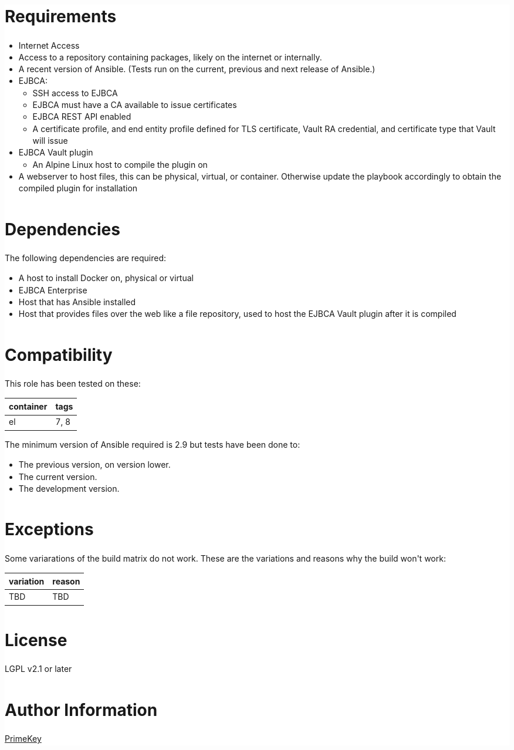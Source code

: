 # Requirements

* Internet Access
* Access to a repository containing packages, likely on the internet or internally.
* A recent version of Ansible. (Tests run on the current, previous and next release of Ansible.)
* EJBCA: 
  * SSH access to EJBCA
  * EJBCA must have a CA available to issue certificates
  * EJBCA REST API enabled
  * A certificate profile, and end entity profile defined for TLS certificate, Vault RA credential, and certificate type that Vault will issue
* EJBCA Vault plugin
  * An Alpine Linux host to compile the plugin on
* A webserver to host files, this can be physical, virtual, or container.  Otherwise update the playbook accordingly to obtain the compiled plugin for installation


# Dependencies

The following dependencies are required:
* A host to install Docker on, physical or virtual
* EJBCA Enterprise
* Host that has Ansible installed
* Host that provides files over the web like a file repository, used to host the EJBCA Vault plugin after it is compiled


# Compatibility

This role has been tested on these:

|container|tags|
|---------|----|
|el|7, 8|


The minimum version of Ansible required is 2.9 but tests have been done to:

- The previous version, on version lower.
- The current version.
- The development version.

# Exceptions

Some variarations of the build matrix do not work. These are the variations and reasons why the build won't work:

| variation                 | reason                 |
|---------------------------|------------------------|
| TBD | TBD |


# License

LGPL v2.1 or later

# Author Information

[PrimeKey](https://primekey.com)
